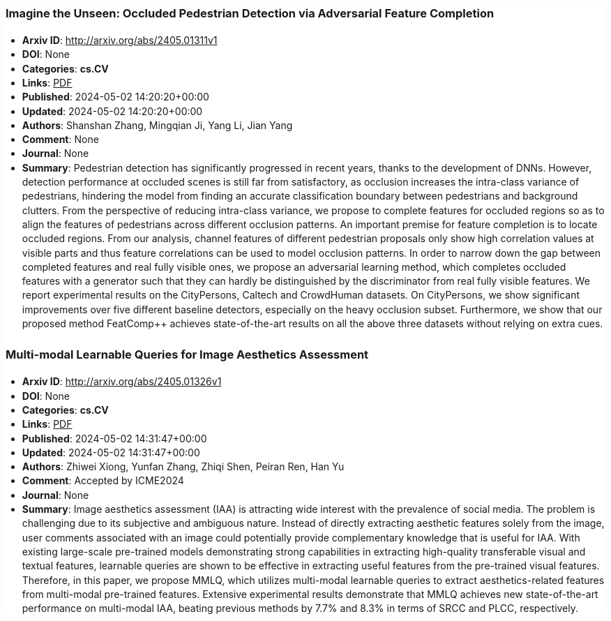 

### Imagine the Unseen: Occluded Pedestrian Detection via Adversarial Feature Completion
- **Arxiv ID**: http://arxiv.org/abs/2405.01311v1
- **DOI**: None
- **Categories**: **cs.CV**
- **Links**: [PDF](http://arxiv.org/pdf/2405.01311v1)
- **Published**: 2024-05-02 14:20:20+00:00
- **Updated**: 2024-05-02 14:20:20+00:00
- **Authors**: Shanshan Zhang, Mingqian Ji, Yang Li, Jian Yang
- **Comment**: None
- **Journal**: None
- **Summary**: Pedestrian detection has significantly progressed in recent years, thanks to the development of DNNs. However, detection performance at occluded scenes is still far from satisfactory, as occlusion increases the intra-class variance of pedestrians, hindering the model from finding an accurate classification boundary between pedestrians and background clutters. From the perspective of reducing intra-class variance, we propose to complete features for occluded regions so as to align the features of pedestrians across different occlusion patterns. An important premise for feature completion is to locate occluded regions. From our analysis, channel features of different pedestrian proposals only show high correlation values at visible parts and thus feature correlations can be used to model occlusion patterns. In order to narrow down the gap between completed features and real fully visible ones, we propose an adversarial learning method, which completes occluded features with a generator such that they can hardly be distinguished by the discriminator from real fully visible features. We report experimental results on the CityPersons, Caltech and CrowdHuman datasets. On CityPersons, we show significant improvements over five different baseline detectors, especially on the heavy occlusion subset. Furthermore, we show that our proposed method FeatComp++ achieves state-of-the-art results on all the above three datasets without relying on extra cues.



### Multi-modal Learnable Queries for Image Aesthetics Assessment
- **Arxiv ID**: http://arxiv.org/abs/2405.01326v1
- **DOI**: None
- **Categories**: **cs.CV**
- **Links**: [PDF](http://arxiv.org/pdf/2405.01326v1)
- **Published**: 2024-05-02 14:31:47+00:00
- **Updated**: 2024-05-02 14:31:47+00:00
- **Authors**: Zhiwei Xiong, Yunfan Zhang, Zhiqi Shen, Peiran Ren, Han Yu
- **Comment**: Accepted by ICME2024
- **Journal**: None
- **Summary**: Image aesthetics assessment (IAA) is attracting wide interest with the prevalence of social media. The problem is challenging due to its subjective and ambiguous nature. Instead of directly extracting aesthetic features solely from the image, user comments associated with an image could potentially provide complementary knowledge that is useful for IAA. With existing large-scale pre-trained models demonstrating strong capabilities in extracting high-quality transferable visual and textual features, learnable queries are shown to be effective in extracting useful features from the pre-trained visual features. Therefore, in this paper, we propose MMLQ, which utilizes multi-modal learnable queries to extract aesthetics-related features from multi-modal pre-trained features. Extensive experimental results demonstrate that MMLQ achieves new state-of-the-art performance on multi-modal IAA, beating previous methods by 7.7% and 8.3% in terms of SRCC and PLCC, respectively.
